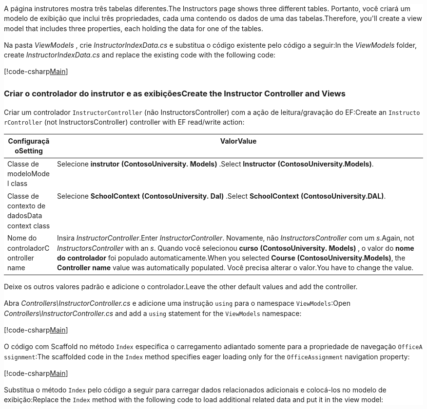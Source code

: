 <span data-ttu-id="aeca5-210">A página instrutores mostra três tabelas diferentes.</span><span class="sxs-lookup"><span data-stu-id="aeca5-210">The Instructors page shows three different tables.</span></span> <span data-ttu-id="aeca5-211">Portanto, você criará um modelo de exibição que inclui três propriedades, cada uma contendo os dados de uma das tabelas.</span><span class="sxs-lookup"><span data-stu-id="aeca5-211">Therefore, you'll create a view model that includes three properties, each holding the data for one of the tables.</span></span>

<span data-ttu-id="aeca5-212">Na pasta *ViewModels* , crie *InstructorIndexData.cs* e substitua o código existente pelo código a seguir:</span><span class="sxs-lookup"><span data-stu-id="aeca5-212">In the *ViewModels* folder, create *InstructorIndexData.cs* and replace the existing code with the following code:</span></span>

[!code-csharp[Main](reading-related-data-with-the-entity-framework-in-an-asp-net-mvc-application/samples/sample5.cs)]

### <a name="create-the-instructor-controller-and-views"></a><span data-ttu-id="aeca5-213">Criar o controlador do instrutor e as exibições</span><span class="sxs-lookup"><span data-stu-id="aeca5-213">Create the Instructor Controller and Views</span></span>

<span data-ttu-id="aeca5-214">Criar um controlador `InstructorController` (não InstructorsController) com a ação de leitura/gravação do EF:</span><span class="sxs-lookup"><span data-stu-id="aeca5-214">Create an `InstructorController` (not InstructorsController) controller with EF read/write action:</span></span>

| <span data-ttu-id="aeca5-215">Configuração</span><span class="sxs-lookup"><span data-stu-id="aeca5-215">Setting</span></span> | <span data-ttu-id="aeca5-216">Valor</span><span class="sxs-lookup"><span data-stu-id="aeca5-216">Value</span></span> |
| ------- | ----- |
| <span data-ttu-id="aeca5-217">Classe de modelo</span><span class="sxs-lookup"><span data-stu-id="aeca5-217">Model class</span></span> | <span data-ttu-id="aeca5-218">Selecione **instrutor (ContosoUniversity. Models)** .</span><span class="sxs-lookup"><span data-stu-id="aeca5-218">Select **Instructor (ContosoUniversity.Models)**.</span></span> |
| <span data-ttu-id="aeca5-219">Classe de contexto de dados</span><span class="sxs-lookup"><span data-stu-id="aeca5-219">Data context class</span></span> | <span data-ttu-id="aeca5-220">Selecione **SchoolContext (ContosoUniversity. Dal)** .</span><span class="sxs-lookup"><span data-stu-id="aeca5-220">Select **SchoolContext (ContosoUniversity.DAL)**.</span></span> |
| <span data-ttu-id="aeca5-221">Nome do controlador</span><span class="sxs-lookup"><span data-stu-id="aeca5-221">Controller name</span></span> | <span data-ttu-id="aeca5-222">Insira *InstructorController*.</span><span class="sxs-lookup"><span data-stu-id="aeca5-222">Enter *InstructorController*.</span></span> <span data-ttu-id="aeca5-223">Novamente, não *InstructorsController* com um *s*.</span><span class="sxs-lookup"><span data-stu-id="aeca5-223">Again, not *InstructorsController* with an *s*.</span></span> <span data-ttu-id="aeca5-224">Quando você selecionou **curso (ContosoUniversity. Models)** , o valor do **nome do controlador** foi populado automaticamente.</span><span class="sxs-lookup"><span data-stu-id="aeca5-224">When you selected **Course (ContosoUniversity.Models)**, the **Controller name** value was automatically populated.</span></span> <span data-ttu-id="aeca5-225">Você precisa alterar o valor.</span><span class="sxs-lookup"><span data-stu-id="aeca5-225">You have to change the value.</span></span> |

<span data-ttu-id="aeca5-226">Deixe os outros valores padrão e adicione o controlador.</span><span class="sxs-lookup"><span data-stu-id="aeca5-226">Leave the other default values and add the controller.</span></span>

<span data-ttu-id="aeca5-227">Abra *Controllers\InstructorController.cs* e adicione uma instrução `using` para o namespace `ViewModels`:</span><span class="sxs-lookup"><span data-stu-id="aeca5-227">Open *Controllers\InstructorController.cs* and add a `using` statement for the `ViewModels` namespace:</span></span>

[!code-csharp[Main](reading-related-data-with-the-entity-framework-in-an-asp-net-mvc-application/samples/sample6.cs)]

<span data-ttu-id="aeca5-228">O código com Scaffold no método `Index` especifica o carregamento adiantado somente para a propriedade de navegação `OfficeAssignment`:</span><span class="sxs-lookup"><span data-stu-id="aeca5-228">The scaffolded code in the `Index` method specifies eager loading only for the `OfficeAssignment` navigation property:</span></span>

[!code-csharp[Main](reading-related-data-with-the-entity-framework-in-an-asp-net-mvc-application/samples/sample7.cs)]

<span data-ttu-id="aeca5-229">Substitua o método `Index` pelo código a seguir para carregar dados relacionados adicionais e colocá-los no modelo de exibição:</span><span class="sxs-lookup"><span data-stu-id="aeca5-229">Replace the `Index` method with the following code to load additional related data and put it in the view model:</span></span>

